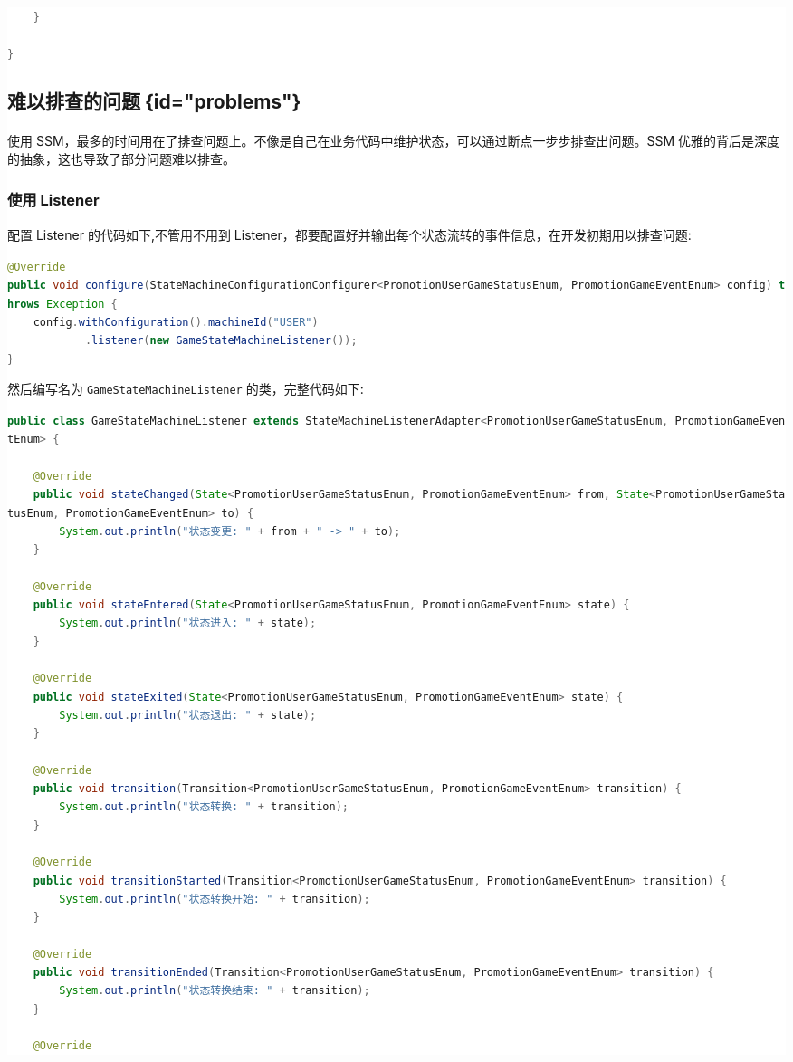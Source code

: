 ```Java
    }

}
```

## 难以排查的问题 {id="problems"}

使用 SSM，最多的时间用在了排查问题上。不像是自己在业务代码中维护状态，可以通过断点一步步排查出问题。SSM
优雅的背后是深度的抽象，这也导致了部分问题难以排查。

### 使用 Listener

配置 Listener 的代码如下,不管用不用到 Listener，都要配置好并输出每个状态流转的事件信息，在开发初期用以排查问题:

```Java
@Override
public void configure(StateMachineConfigurationConfigurer<PromotionUserGameStatusEnum, PromotionGameEventEnum> config) throws Exception {
    config.withConfiguration().machineId("USER")
            .listener(new GameStateMachineListener());
}
```

然后编写名为 `GameStateMachineListener` 的类，完整代码如下:
```Java
public class GameStateMachineListener extends StateMachineListenerAdapter<PromotionUserGameStatusEnum, PromotionGameEventEnum> {

    @Override
    public void stateChanged(State<PromotionUserGameStatusEnum, PromotionGameEventEnum> from, State<PromotionUserGameStatusEnum, PromotionGameEventEnum> to) {
        System.out.println("状态变更: " + from + " -> " + to);
    }

    @Override
    public void stateEntered(State<PromotionUserGameStatusEnum, PromotionGameEventEnum> state) {
        System.out.println("状态进入: " + state);
    }

    @Override
    public void stateExited(State<PromotionUserGameStatusEnum, PromotionGameEventEnum> state) {
        System.out.println("状态退出: " + state);
    }

    @Override
    public void transition(Transition<PromotionUserGameStatusEnum, PromotionGameEventEnum> transition) {
        System.out.println("状态转换: " + transition);
    }

    @Override
    public void transitionStarted(Transition<PromotionUserGameStatusEnum, PromotionGameEventEnum> transition) {
        System.out.println("状态转换开始: " + transition);
    }

    @Override
    public void transitionEnded(Transition<PromotionUserGameStatusEnum, PromotionGameEventEnum> transition) {
        System.out.println("状态转换结束: " + transition);
    }

    @Override
```